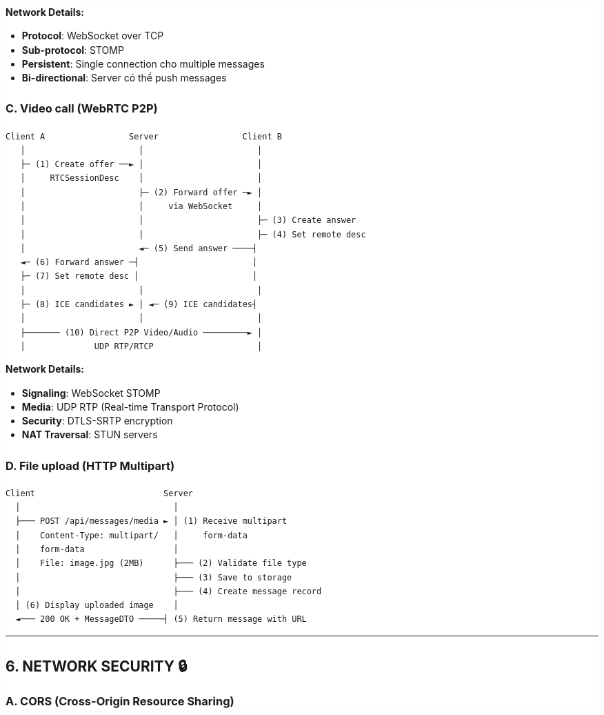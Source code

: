 **Network Details:**
- **Protocol**: WebSocket over TCP
- **Sub-protocol**: STOMP
- **Persistent**: Single connection cho multiple messages
- **Bi-directional**: Server có thể push messages

### **C. Video call (WebRTC P2P)**
```
Client A                 Server                 Client B
   │                       │                       │
   ├─ (1) Create offer ──► │                       │
   │     RTCSessionDesc    │                       │
   │                       ├─ (2) Forward offer ─► │
   │                       │     via WebSocket     │
   │                       │                       ├─ (3) Create answer
   │                       │                       ├─ (4) Set remote desc
   │                       ◄─ (5) Send answer ────┤
   ◄─ (6) Forward answer ─┤                       │
   ├─ (7) Set remote desc │                       │
   │                       │                       │
   ├─ (8) ICE candidates ► │ ◄─ (9) ICE candidates┤
   │                       │                       │
   ├─────── (10) Direct P2P Video/Audio ─────────► │
   │              UDP RTP/RTCP                     │
```

**Network Details:**
- **Signaling**: WebSocket STOMP
- **Media**: UDP RTP (Real-time Transport Protocol)
- **Security**: DTLS-SRTP encryption
- **NAT Traversal**: STUN servers

### **D. File upload (HTTP Multipart)**
```
Client                          Server
  │                               │
  ├─── POST /api/messages/media ► │ (1) Receive multipart
  │    Content-Type: multipart/   │     form-data
  │    form-data                  │
  │    File: image.jpg (2MB)      ├─── (2) Validate file type
  │                               ├─── (3) Save to storage
  │                               ├─── (4) Create message record
  │ (6) Display uploaded image    │
  ◄─── 200 OK + MessageDTO ─────┤ (5) Return message with URL
```

---

## 6. **NETWORK SECURITY** 🔒

### **A. CORS (Cross-Origin Resource Sharing)**
